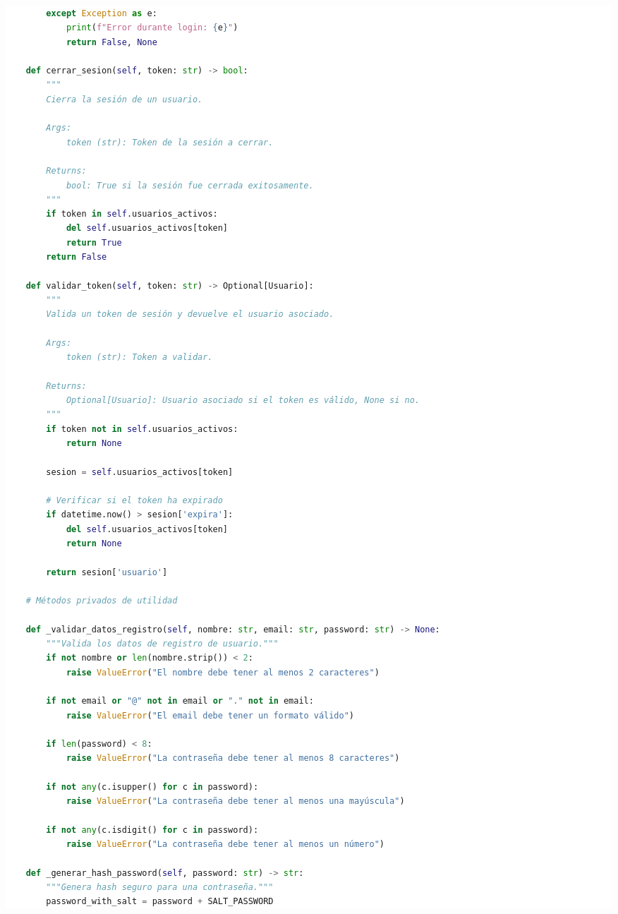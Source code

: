 ```python
        except Exception as e:
            print(f"Error durante login: {e}")
            return False, None

    def cerrar_sesion(self, token: str) -> bool:
        """
        Cierra la sesión de un usuario.
        
        Args:
            token (str): Token de la sesión a cerrar.
        
        Returns:
            bool: True si la sesión fue cerrada exitosamente.
        """
        if token in self.usuarios_activos:
            del self.usuarios_activos[token]
            return True
        return False

    def validar_token(self, token: str) -> Optional[Usuario]:
        """
        Valida un token de sesión y devuelve el usuario asociado.
        
        Args:
            token (str): Token a validar.
        
        Returns:
            Optional[Usuario]: Usuario asociado si el token es válido, None si no.
        """
        if token not in self.usuarios_activos:
            return None
        
        sesion = self.usuarios_activos[token]
        
        # Verificar si el token ha expirado
        if datetime.now() > sesion['expira']:
            del self.usuarios_activos[token]
            return None
        
        return sesion['usuario']

    # Métodos privados de utilidad
    
    def _validar_datos_registro(self, nombre: str, email: str, password: str) -> None:
        """Valida los datos de registro de usuario."""
        if not nombre or len(nombre.strip()) < 2:
            raise ValueError("El nombre debe tener al menos 2 caracteres")
        
        if not email or "@" not in email or "." not in email:
            raise ValueError("El email debe tener un formato válido")
        
        if len(password) < 8:
            raise ValueError("La contraseña debe tener al menos 8 caracteres")
        
        if not any(c.isupper() for c in password):
            raise ValueError("La contraseña debe tener al menos una mayúscula")
        
        if not any(c.isdigit() for c in password):
            raise ValueError("La contraseña debe tener al menos un número")

    def _generar_hash_password(self, password: str) -> str:
        """Genera hash seguro para una contraseña."""
        password_with_salt = password + SALT_PASSWORD
```